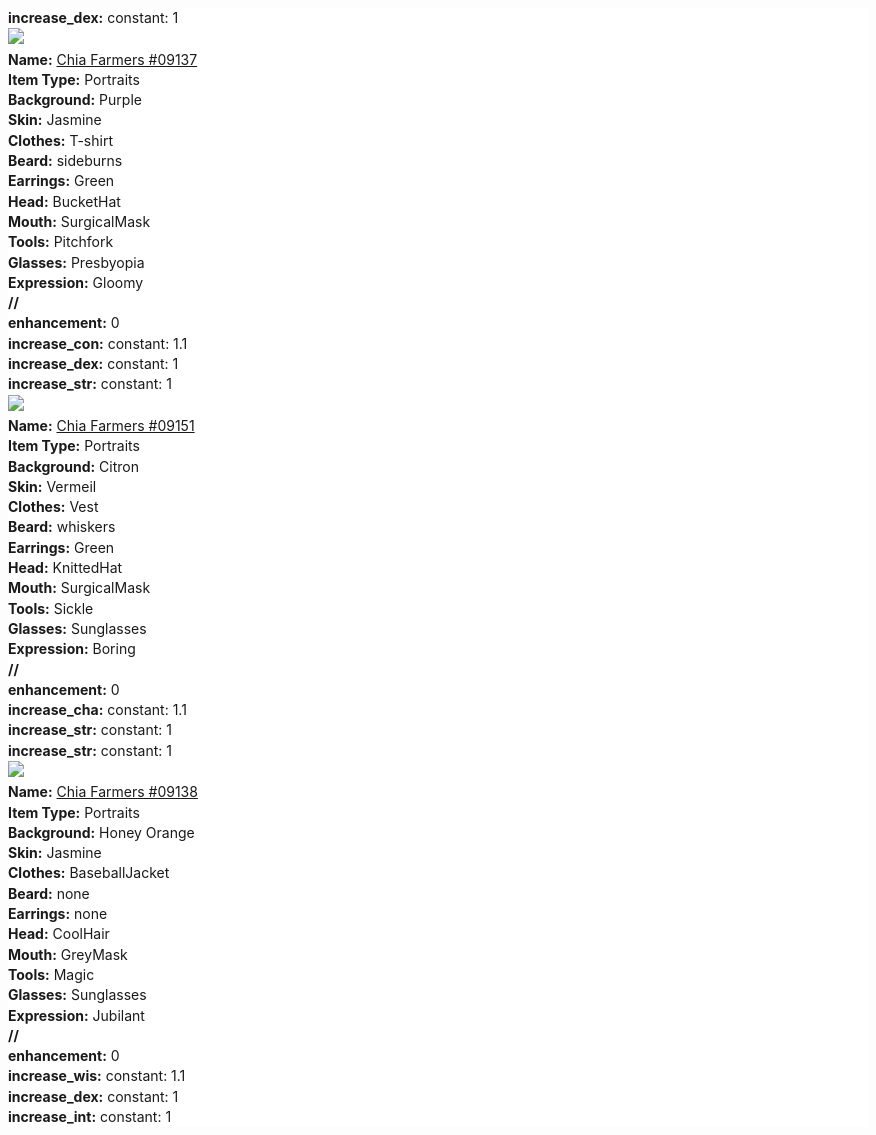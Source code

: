 <div><strong>increase_dex:</strong> constant: 1</div>
</div>
<div class="item_thumbnail">
<a href="https://mintgarden.io/nfts/nft1y5d373nj2np9ygp2m945tcjvs7hl8e0juw4cc0pz8xtwj5hgexqqvak8zh"><img loading="lazy" src="https://assets.mainnet.mintgarden.io/thumbnails/785ea16e72a6288a88b3c4bc22d47b6f1adb8721ebe43c177661335842375e78.webp"></a>
<div><strong>Name:</strong> <a href="https://mintgarden.io/nfts/nft1y5d373nj2np9ygp2m945tcjvs7hl8e0juw4cc0pz8xtwj5hgexqqvak8zh">Chia Farmers #09137</a></div>
<div><strong>Item Type:</strong> Portraits</div>
<div><strong>Background:</strong> Purple</div>
<div><strong>Skin:</strong> Jasmine</div>
<div><strong>Clothes:</strong> T-shirt</div>
<div><strong>Beard:</strong> sideburns</div>
<div><strong>Earrings:</strong> Green</div>
<div><strong>Head:</strong> BucketHat</div>
<div><strong>Mouth:</strong> SurgicalMask</div>
<div><strong>Tools:</strong> Pitchfork</div>
<div><strong>Glasses:</strong> Presbyopia</div>
<div><strong>Expression:</strong> Gloomy</div>
<div><strong>//</strong></div><div><strong>enhancement:</strong> 0</div>
<div><strong>increase_con:</strong> constant: 1.1</div>
<div><strong>increase_dex:</strong> constant: 1</div>
<div><strong>increase_str:</strong> constant: 1</div>
</div>
<div class="item_thumbnail">
<a href="https://mintgarden.io/nfts/nft1cfxf55qj5fx60u6aa97x6yk8n8e8en0t5u3ftygl8yh7qdlj2rzsa8m0xv"><img loading="lazy" src="https://assets.mainnet.mintgarden.io/thumbnails/20ede12128face3e2042fa1c23db4ad456acae851857f38ded72953d340e34ef.webp"></a>
<div><strong>Name:</strong> <a href="https://mintgarden.io/nfts/nft1cfxf55qj5fx60u6aa97x6yk8n8e8en0t5u3ftygl8yh7qdlj2rzsa8m0xv">Chia Farmers #09151</a></div>
<div><strong>Item Type:</strong> Portraits</div>
<div><strong>Background:</strong> Citron</div>
<div><strong>Skin:</strong> Vermeil</div>
<div><strong>Clothes:</strong> Vest</div>
<div><strong>Beard:</strong> whiskers</div>
<div><strong>Earrings:</strong> Green</div>
<div><strong>Head:</strong> KnittedHat</div>
<div><strong>Mouth:</strong> SurgicalMask</div>
<div><strong>Tools:</strong> Sickle</div>
<div><strong>Glasses:</strong> Sunglasses</div>
<div><strong>Expression:</strong> Boring</div>
<div><strong>//</strong></div><div><strong>enhancement:</strong> 0</div>
<div><strong>increase_cha:</strong> constant: 1.1</div>
<div><strong>increase_str:</strong> constant: 1</div>
<div><strong>increase_str:</strong> constant: 1</div>
</div>
<div class="item_thumbnail">
<a href="https://mintgarden.io/nfts/nft13plyxgm43u7w93cs0nkk4teklpu8gnzazp4ymcpkzlw3uannpjas2k5wyu"><img loading="lazy" src="https://assets.mainnet.mintgarden.io/thumbnails/f1ae8e859872304a8451e3303608bc83c6f484e1effc08710db7ca473972186f.webp"></a>
<div><strong>Name:</strong> <a href="https://mintgarden.io/nfts/nft13plyxgm43u7w93cs0nkk4teklpu8gnzazp4ymcpkzlw3uannpjas2k5wyu">Chia Farmers #09138</a></div>
<div><strong>Item Type:</strong> Portraits</div>
<div><strong>Background:</strong> Honey Orange</div>
<div><strong>Skin:</strong> Jasmine</div>
<div><strong>Clothes:</strong> BaseballJacket</div>
<div><strong>Beard:</strong> none</div>
<div><strong>Earrings:</strong> none</div>
<div><strong>Head:</strong> CoolHair</div>
<div><strong>Mouth:</strong> GreyMask</div>
<div><strong>Tools:</strong> Magic</div>
<div><strong>Glasses:</strong> Sunglasses</div>
<div><strong>Expression:</strong> Jubilant</div>
<div><strong>//</strong></div><div><strong>enhancement:</strong> 0</div>
<div><strong>increase_wis:</strong> constant: 1.1</div>
<div><strong>increase_dex:</strong> constant: 1</div>
<div><strong>increase_int:</strong> constant: 1</div>
</div>